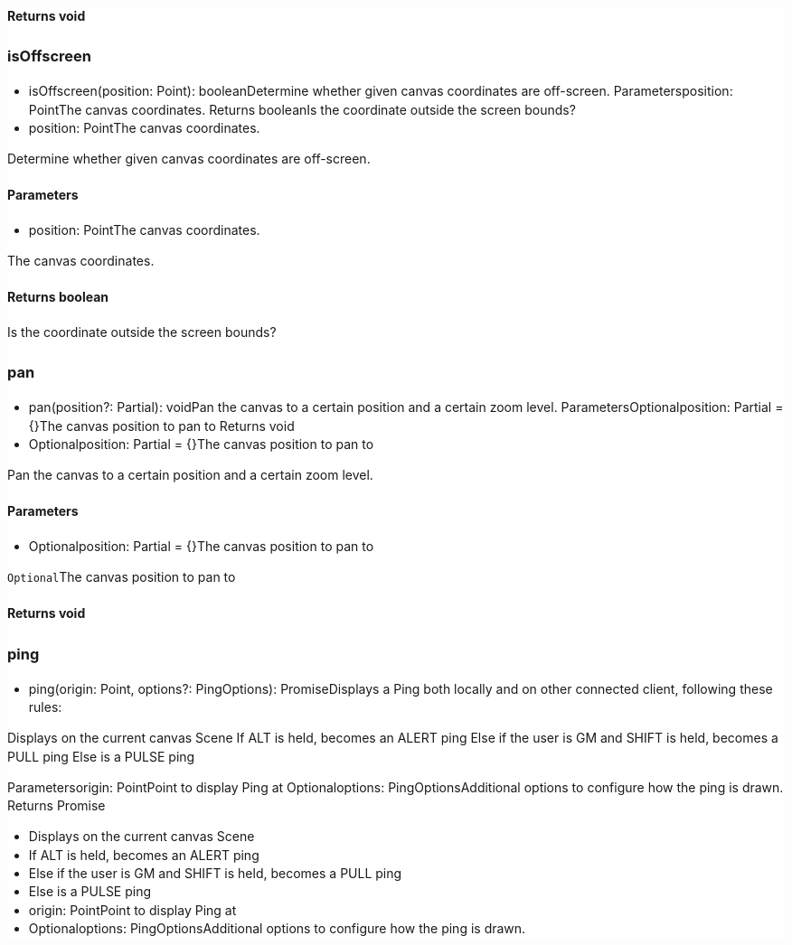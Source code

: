 
#### Returns void


### isOffscreen

- isOffscreen(position: Point): booleanDetermine whether given canvas coordinates are off-screen.
Parametersposition: PointThe canvas coordinates.
Returns booleanIs the coordinate outside the screen bounds?
- position: PointThe canvas coordinates.

Determine whether given canvas coordinates are off-screen.


#### Parameters

- position: PointThe canvas coordinates.

The canvas coordinates.


#### Returns boolean

Is the coordinate outside the screen bounds?


### pan

- pan(position?: Partial<CanvasViewPosition>): voidPan the canvas to a certain position and a certain zoom level.
ParametersOptionalposition: Partial<CanvasViewPosition> = {}The canvas position to pan to
Returns void
- Optionalposition: Partial<CanvasViewPosition> = {}The canvas position to pan to

Pan the canvas to a certain position and a certain zoom level.


#### Parameters

- Optionalposition: Partial<CanvasViewPosition> = {}The canvas position to pan to

`Optional`The canvas position to pan to


#### Returns void


### ping

- ping(origin: Point, options?: PingOptions): Promise<boolean>Displays a Ping both locally and on other connected client, following these rules:

Displays on the current canvas Scene
If ALT is held, becomes an ALERT ping
Else if the user is GM and SHIFT is held, becomes a PULL ping
Else is a PULSE ping

Parametersorigin: PointPoint to display Ping at
Optionaloptions: PingOptionsAdditional options to configure how the ping is drawn.
Returns Promise<boolean>
- Displays on the current canvas Scene
- If ALT is held, becomes an ALERT ping
- Else if the user is GM and SHIFT is held, becomes a PULL ping
- Else is a PULSE ping
- origin: PointPoint to display Ping at
- Optionaloptions: PingOptionsAdditional options to configure how the ping is drawn.

